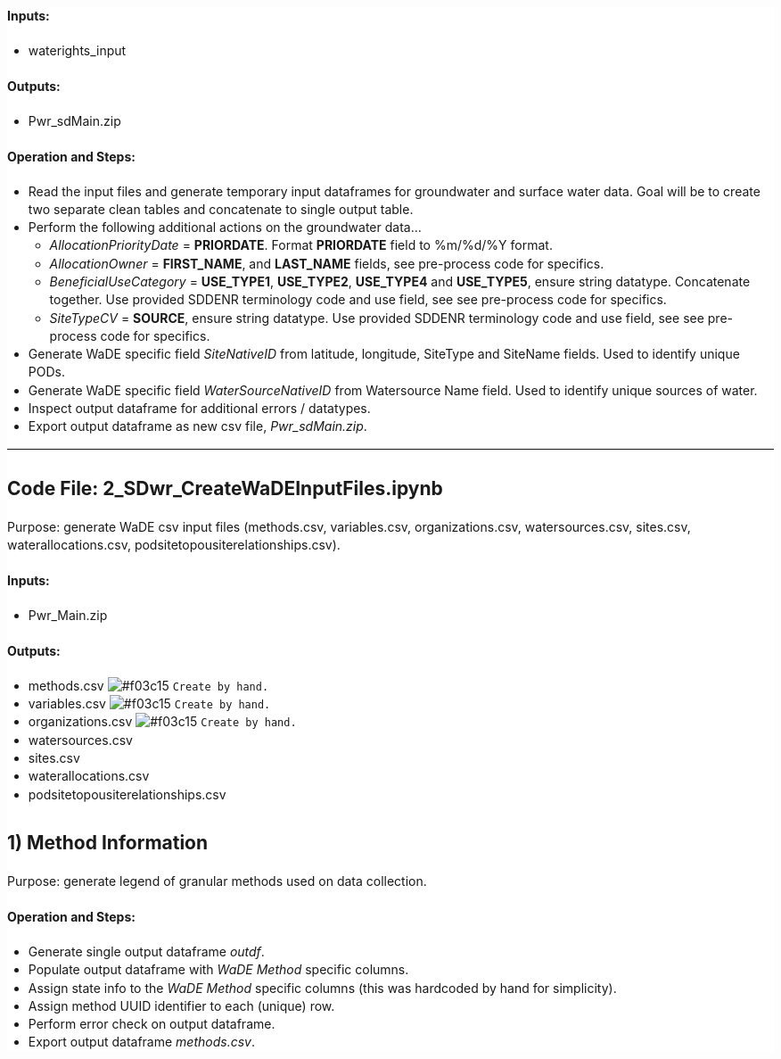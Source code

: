 #### Inputs: 
 - waterights_input

#### Outputs:
 - Pwr_sdMain.zip

#### Operation and Steps:
- Read the input files and generate temporary input dataframes for groundwater and surface water data.  Goal will be to create two separate clean tables and concatenate to single output table.
- Perform the following additional actions on the groundwater data...
    - *AllocationPriorityDate* = **PRIORDATE**.  Format **PRIORDATE** field to %m/%d/%Y format.
    - *AllocationOwner* =  **FIRST_NAME**, and **LAST_NAME** fields, see pre-process code for specifics.
    - *BeneficialUseCategory* = **USE_TYPE1**, **USE_TYPE2**, **USE_TYPE4** and **USE_TYPE5**, ensure string datatype.  Concatenate together. Use provided SDDENR terminology code and use field, see see pre-process code for specifics.
    - *SiteTypeCV* = **SOURCE**, ensure string datatype.  Use provided SDDENR terminology code and use field, see see pre-process code for specifics.
- Generate WaDE specific field *SiteNativeID* from latitude, longitude, SiteType and SiteName fields.  Used to identify unique PODs.
- Generate WaDE specific field *WaterSourceNativeID* from Watersource Name field.  Used to identify unique sources of water.
- Inspect output dataframe for additional errors / datatypes.
- Export output dataframe as new csv file, *Pwr_sdMain.zip*.


***
## Code File: 2_SDwr_CreateWaDEInputFiles.ipynb
Purpose: generate WaDE csv input files (methods.csv, variables.csv, organizations.csv, watersources.csv, sites.csv, waterallocations.csv, podsitetopousiterelationships.csv).

#### Inputs:
- Pwr_Main.zip

#### Outputs:
- methods.csv ![#f03c15](https://placehold.co/15x15/f03c15/f03c15.png) `Create by hand.`
- variables.csv ![#f03c15](https://placehold.co/15x15/f03c15/f03c15.png) `Create by hand.`
- organizations.csv ![#f03c15](https://placehold.co/15x15/f03c15/f03c15.png) `Create by hand.`
- watersources.csv
- sites.csv
- waterallocations.csv
- podsitetopousiterelationships.csv


## 1) Method Information
Purpose: generate legend of granular methods used on data collection.

#### Operation and Steps:
- Generate single output dataframe *outdf*.
- Populate output dataframe with *WaDE Method* specific columns.
- Assign state info to the *WaDE Method* specific columns (this was hardcoded by hand for simplicity).
- Assign method UUID identifier to each (unique) row.
- Perform error check on output dataframe.
- Export output dataframe *methods.csv*.
